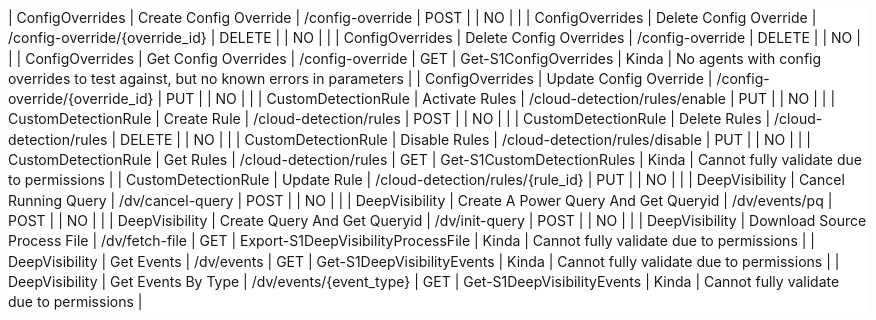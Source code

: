 | ConfigOverrides           | Create Config Override                               | /config-override                                                              | POST   |                                     | NO       |                                                                                                                         |
| ConfigOverrides           | Delete Config Override                               | /config-override/{override_id}                                                | DELETE |                                     | NO       |                                                                                                                         |
| ConfigOverrides           | Delete Config Overrides                              | /config-override                                                              | DELETE |                                     | NO       |                                                                                                                         |
| ConfigOverrides           | Get Config Overrides                                 | /config-override                                                              | GET    | Get-S1ConfigOverrides               | Kinda    | No agents with config overrides to test against, but no known errors in parameters                                      |
| ConfigOverrides           | Update Config Override                               | /config-override/{override_id}                                                | PUT    |                                     | NO       |                                                                                                                         |
| CustomDetectionRule       | Activate Rules                                       | /cloud-detection/rules/enable                                                 | PUT    |                                     | NO       |                                                                                                                         |
| CustomDetectionRule       | Create Rule                                          | /cloud-detection/rules                                                        | POST   |                                     | NO       |                                                                                                                         |
| CustomDetectionRule       | Delete Rules                                         | /cloud-detection/rules                                                        | DELETE |                                     | NO       |                                                                                                                         |
| CustomDetectionRule       | Disable Rules                                        | /cloud-detection/rules/disable                                                | PUT    |                                     | NO       |                                                                                                                         |
| CustomDetectionRule       | Get Rules                                            | /cloud-detection/rules                                                        | GET    | Get-S1CustomDetectionRules          | Kinda    | Cannot fully validate due to permissions                                                                                |
| CustomDetectionRule       | Update Rule                                          | /cloud-detection/rules/{rule_id}                                              | PUT    |                                     | NO       |                                                                                                                         |
| DeepVisibility            | Cancel Running Query                                 | /dv/cancel-query                                                              | POST   |                                     | NO       |                                                                                                                         |
| DeepVisibility            | Create A Power Query And Get Queryid                 | /dv/events/pq                                                                 | POST   |                                     | NO       |                                                                                                                         |
| DeepVisibility            | Create Query And Get Queryid                         | /dv/init-query                                                                | POST   |                                     | NO       |                                                                                                                         |
| DeepVisibility            | Download Source Process File                         | /dv/fetch-file                                                                | GET    | Export-S1DeepVisibilityProcessFile  | Kinda    | Cannot fully validate due to permissions                                                                                |
| DeepVisibility            | Get Events                                           | /dv/events                                                                    | GET    | Get-S1DeepVisibilityEvents          | Kinda    | Cannot fully validate due to permissions                                                                                |
| DeepVisibility            | Get Events By Type                                   | /dv/events/{event_type}                                                       | GET    | Get-S1DeepVisibilityEvents          | Kinda    | Cannot fully validate due to permissions                                                                                |